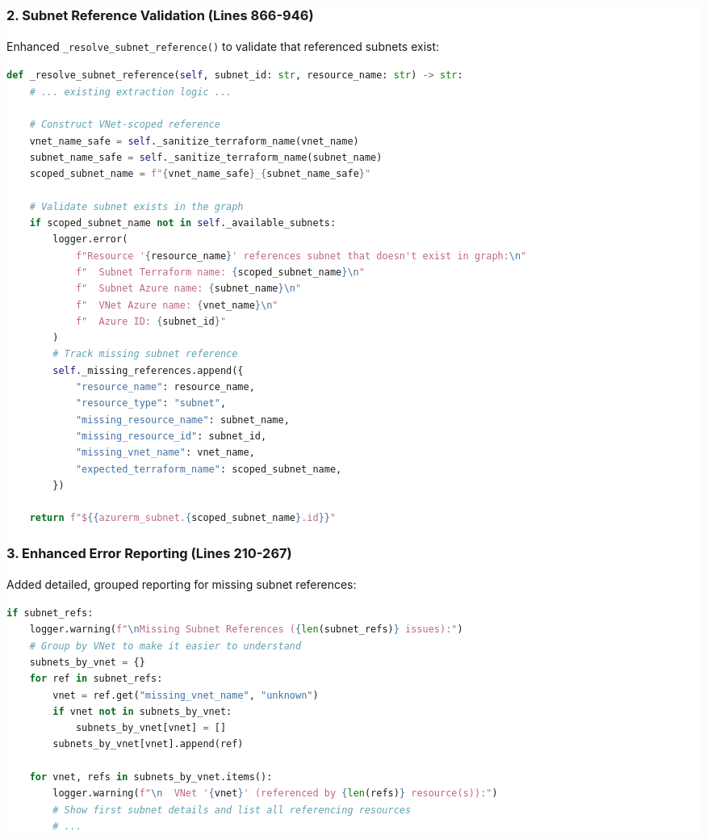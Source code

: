 ### 2. Subnet Reference Validation (Lines 866-946)

Enhanced `_resolve_subnet_reference()` to validate that referenced subnets exist:

```python
def _resolve_subnet_reference(self, subnet_id: str, resource_name: str) -> str:
    # ... existing extraction logic ...

    # Construct VNet-scoped reference
    vnet_name_safe = self._sanitize_terraform_name(vnet_name)
    subnet_name_safe = self._sanitize_terraform_name(subnet_name)
    scoped_subnet_name = f"{vnet_name_safe}_{subnet_name_safe}"

    # Validate subnet exists in the graph
    if scoped_subnet_name not in self._available_subnets:
        logger.error(
            f"Resource '{resource_name}' references subnet that doesn't exist in graph:\n"
            f"  Subnet Terraform name: {scoped_subnet_name}\n"
            f"  Subnet Azure name: {subnet_name}\n"
            f"  VNet Azure name: {vnet_name}\n"
            f"  Azure ID: {subnet_id}"
        )
        # Track missing subnet reference
        self._missing_references.append({
            "resource_name": resource_name,
            "resource_type": "subnet",
            "missing_resource_name": subnet_name,
            "missing_resource_id": subnet_id,
            "missing_vnet_name": vnet_name,
            "expected_terraform_name": scoped_subnet_name,
        })

    return f"${{azurerm_subnet.{scoped_subnet_name}.id}}"
```

### 3. Enhanced Error Reporting (Lines 210-267)

Added detailed, grouped reporting for missing subnet references:

```python
if subnet_refs:
    logger.warning(f"\nMissing Subnet References ({len(subnet_refs)} issues):")
    # Group by VNet to make it easier to understand
    subnets_by_vnet = {}
    for ref in subnet_refs:
        vnet = ref.get("missing_vnet_name", "unknown")
        if vnet not in subnets_by_vnet:
            subnets_by_vnet[vnet] = []
        subnets_by_vnet[vnet].append(ref)

    for vnet, refs in subnets_by_vnet.items():
        logger.warning(f"\n  VNet '{vnet}' (referenced by {len(refs)} resource(s)):")
        # Show first subnet details and list all referencing resources
        # ...
```
